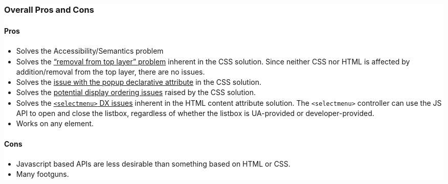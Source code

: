 ### Overall Pros and Cons

#### Pros

- Solves the Accessibility/Semantics problem
- Solves the [“removal from top layer” problem](#dismiss-behavior-2) inherent in the CSS solution. Since neither CSS nor HTML is affected by addition/removal from the top layer, there are no issues.
- Solves the [issue with the popup declarative attribute](#declarative-triggering-the-popup-attribute-1) in the CSS solution.
- Solves the [potential display ordering issues](#display-ordering-and-the-initiallyopen-attribute-1) raised by the CSS solution.
- Solves the [`<selectmenu>` DX issues](#cons-1) inherent in the HTML content attribute solution. The `<selectmenu>` controller can use the JS API to open and close the listbox, regardless of whether the listbox is UA-provided or developer-provided.
- Works on any element.

#### Cons

- Javascript based APIs are less desirable than something based on HTML or CSS.
- Many footguns.
